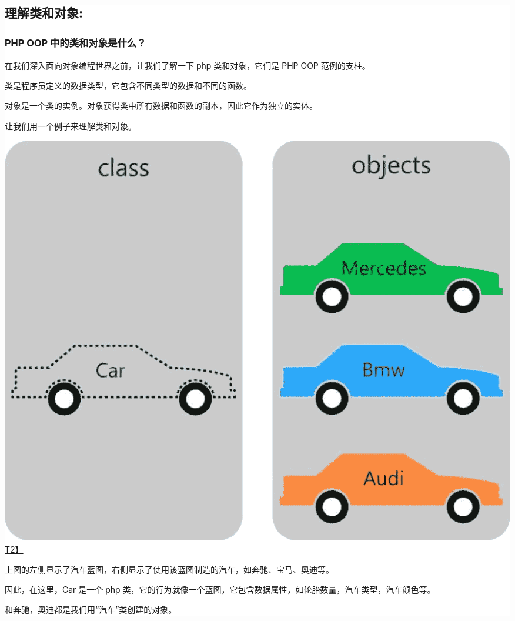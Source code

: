 ## 理解类和对象:

### PHP OOP 中的类和对象是什么？

在我们深入面向对象编程世界之前，让我们了解一下 php 类和对象，它们是 PHP OOP 范例的支柱。

类是程序员定义的数据类型，它包含不同类型的数据和不同的函数。

对象是一个类的实例。对象获得类中所有数据和函数的副本，因此它作为独立的实体。

让我们用一个例子来理解类和对象。

[![class and objects php](img/2d46c7eba6ac16948205ee39afefea36.png)T2】](https://res.cloudinary.com/practicaldev/image/fetch/s--wV14H4hY--/c_limit%2Cf_auto%2Cfl_progressive%2Cq_auto%2Cw_880/https://www.parthpatel.net/wp-content/uploads/2017/05/class-and-objects-php.jpg)

上图的左侧显示了汽车蓝图，右侧显示了使用该蓝图制造的汽车，如奔驰、宝马、奥迪等。

因此，在这里，Car 是一个 php 类，它的行为就像一个蓝图，它包含数据属性，如轮胎数量，汽车类型，汽车颜色等。

和奔驰，奥迪都是我们用“汽车”类创建的对象。
